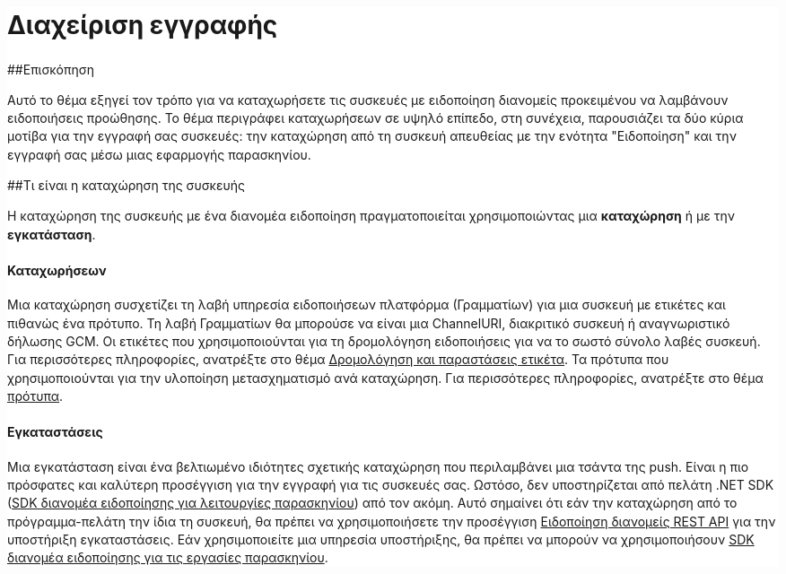 <properties
    pageTitle="Διαχείριση εγγραφής"
    description="Αυτό το θέμα εξηγεί τον τρόπο για να καταχωρήσετε τις συσκευές με ειδοποίηση διανομείς προκειμένου να λαμβάνουν ειδοποιήσεις προώθησης."
    services="notification-hubs"
    documentationCenter=".net"
    authors="ysxu"
    manager="erikre"
    editor=""/>

<tags
    ms.service="notification-hubs"
    ms.workload="mobile"
    ms.tgt_pltfrm="mobile-multiple"
    ms.devlang="dotnet"
    ms.topic="article"
    ms.date="06/29/2016"
    ms.author="yuaxu"/>

# <a name="registration-management"></a>Διαχείριση εγγραφής

##<a name="overview"></a>Επισκόπηση

Αυτό το θέμα εξηγεί τον τρόπο για να καταχωρήσετε τις συσκευές με ειδοποίηση διανομείς προκειμένου να λαμβάνουν ειδοποιήσεις προώθησης. Το θέμα περιγράφει καταχωρήσεων σε υψηλό επίπεδο, στη συνέχεια, παρουσιάζει τα δύο κύρια μοτίβα για την εγγραφή σας συσκευές: την καταχώρηση από τη συσκευή απευθείας με την ενότητα "Ειδοποίηση" και την εγγραφή σας μέσω μιας εφαρμογής παρασκηνίου. 


##<a name="what-is-device-registration"></a>Τι είναι η καταχώρηση της συσκευής

Η καταχώρηση της συσκευής με ένα διανομέα ειδοποίηση πραγματοποιείται χρησιμοποιώντας μια **καταχώρηση** ή με την **εγκατάσταση**.

#### <a name="registrations"></a>Καταχωρήσεων
Μια καταχώρηση συσχετίζει τη λαβή υπηρεσία ειδοποιήσεων πλατφόρμα (Γραμματίων) για μια συσκευή με ετικέτες και πιθανώς ένα πρότυπο. Τη λαβή Γραμματίων θα μπορούσε να είναι μια ChannelURI, διακριτικό συσκευή ή αναγνωριστικό δήλωσης GCM. Οι ετικέτες που χρησιμοποιούνται για τη δρομολόγηση ειδοποιήσεις για να το σωστό σύνολο λαβές συσκευή. Για περισσότερες πληροφορίες, ανατρέξτε στο θέμα [Δρομολόγηση και παραστάσεις ετικέτα](notification-hubs-tags-segment-push-message.md). Τα πρότυπα που χρησιμοποιούνται για την υλοποίηση μετασχηματισμό ανά καταχώρηση. Για περισσότερες πληροφορίες, ανατρέξτε στο θέμα [πρότυπα](notification-hubs-templates-cross-platform-push-messages.md).

#### <a name="installations"></a>Εγκαταστάσεις
Μια εγκατάσταση είναι ένα βελτιωμένο ιδιότητες σχετικής καταχώρηση που περιλαμβάνει μια τσάντα της push. Είναι η πιο πρόσφατες και καλύτερη προσέγγιση για την εγγραφή για τις συσκευές σας. Ωστόσο, δεν υποστηρίζεται από πελάτη .NET SDK ([SDK διανομέα ειδοποίησης για λειτουργίες παρασκηνίου](https://www.nuget.org/packages/Microsoft.Azure.NotificationHubs/)) από τον ακόμη.  Αυτό σημαίνει ότι εάν την καταχώρηση από το πρόγραμμα-πελάτη την ίδια τη συσκευή, θα πρέπει να χρησιμοποιήσετε την προσέγγιση [Ειδοποίηση διανομείς REST API](https://msdn.microsoft.com/library/mt621153.aspx) για την υποστήριξη εγκαταστάσεις. Εάν χρησιμοποιείτε μια υπηρεσία υποστήριξης, θα πρέπει να μπορούν να χρησιμοποιήσουν [SDK διανομέα ειδοποίησης για τις εργασίες παρασκηνίου](https://www.nuget.org/packages/Microsoft.Azure.NotificationHubs/).

